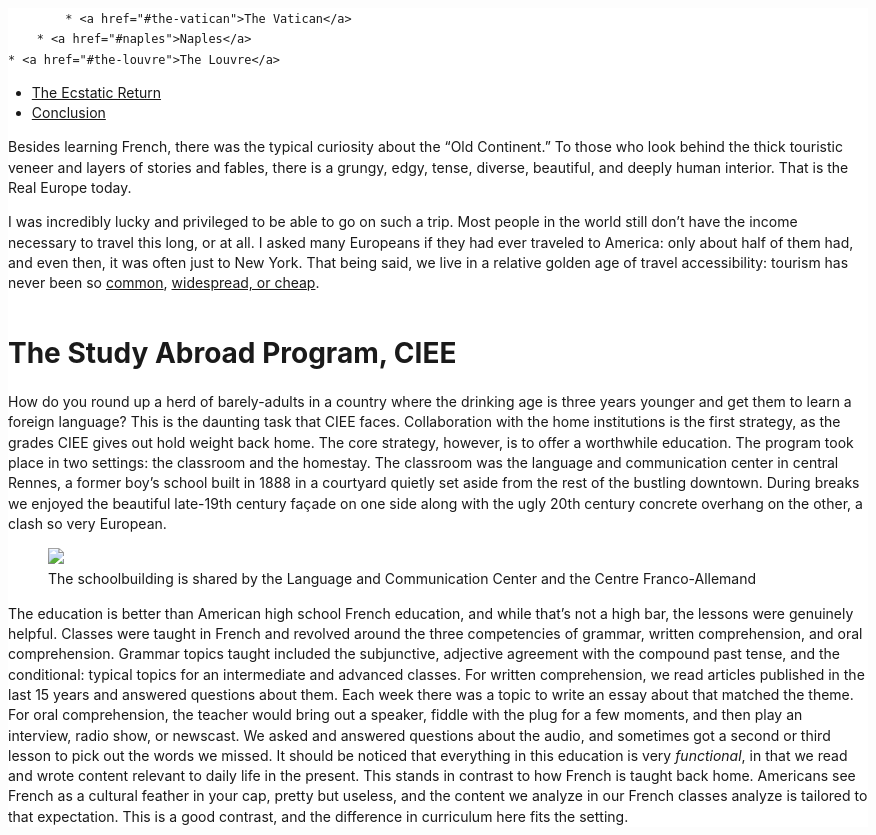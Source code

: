             * <a href="#the-vatican">The Vatican</a>
        * <a href="#naples">Naples</a>
    * <a href="#the-louvre">The Louvre</a>
* <a href="#the-ecstatic-return">The Ecstatic Return</a>
* <a href="#conclusion">Conclusion</a>


Besides learning French, there was the typical curiosity about the “Old Continent.”  To those who look behind the thick touristic veneer and layers of stories and fables, there is a grungy, edgy, tense, diverse, beautiful, and deeply human interior. That is the Real Europe today.

I was incredibly lucky and privileged to be able to go on such a trip. Most people in the world still don’t have the income  necessary to travel this long, or at all. I asked many Europeans if they had ever traveled to America: only about half of them had, and even then, it was often just to New York. That being said, we live in a relative golden age of travel accessibility: tourism has never been so [common](https://apnews.com/article/anti-tourism-barcelona-summer-travel-airbnb-df764ed1c7009fdbbf5a32eaedc6ffd5), [widespread, or cheap](https://web.archive.org/web/20171215184653/http://darinlee.net/pdfs/airline_competition.pdf).


<a id="study-abroad-program-ciee"> </a>

# The Study Abroad Program, CIEE



How do you round up a herd of barely-adults in a country where the drinking age is three years younger and get them to learn a foreign language? This is the daunting task that CIEE faces. Collaboration with the home institutions is the first strategy, as the grades CIEE gives out hold weight back home. The core strategy, however, is to offer a worthwhile education.
The program took place in two settings: the classroom and the homestay. The classroom was the language and communication center in central Rennes, a former boy’s school built in 1888 in a courtyard quietly set aside from the rest of the bustling downtown. During breaks we enjoyed the beautiful late-19th century façade on one side along with the ugly 20th century concrete overhang on the other, a clash so very European.

<figure>
<img src="ciee_building.jpg">
<figcaption>The schoolbuilding is shared by the Language and Communication Center and the Centre Franco-Allemand</figcaption>
</figure>


The education is better than American high school French education, and while that’s not a high bar, the lessons were genuinely helpful. Classes were taught in French and revolved around the three competencies of grammar, written comprehension, and oral comprehension. Grammar topics taught included the subjunctive, adjective agreement with the compound past tense, and the conditional: typical topics for an intermediate and advanced classes. For written comprehension, we read articles published in the last 15 years and answered questions about them. Each week there was a topic to write an essay about that matched the theme. For oral comprehension, the teacher would bring out a speaker, fiddle with the plug for a few moments, and then play an interview, radio show, or newscast. We asked and answered questions about the audio, and sometimes got a second or third lesson to pick out the words we missed. It should be noticed that everything in this education is very *functional*, in that we read and wrote content relevant to daily life in the present. This stands in contrast to how French is taught back home. Americans see French as a cultural feather in your cap, pretty but useless, and the content we analyze in our French classes analyze is tailored to that expectation. This is a good contrast, and the difference in curriculum here fits the setting.
